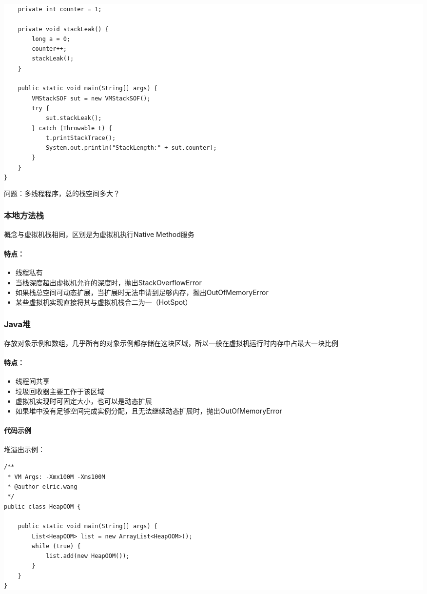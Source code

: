         private int counter = 1;
    
        private void stackLeak() {
            long a = 0;
            counter++;
            stackLeak();
        }
    
        public static void main(String[] args) {
            VMStackSOF sut = new VMStackSOF();
            try {
                sut.stackLeak();
            } catch (Throwable t) {
                t.printStackTrace();
                System.out.println("StackLength:" + sut.counter);
            }
        }
    }

问题：多线程程序，总的栈空间多大？

### 本地方法栈 ###

概念与虚拟机栈相同，区别是为虚拟机执行Native Method服务

#### 特点： ####

* 线程私有
* 当栈深度超出虚拟机允许的深度时，抛出StackOverflowError
* 如果栈总空间可动态扩展，当扩展时无法申请到足够内存，抛出OutOfMemoryError
* 某些虚拟机实现直接将其与虚拟机栈合二为一（HotSpot）

### Java堆 ###

存放对象示例和数组，几乎所有的对象示例都存储在这块区域，所以一般在虚拟机运行时内存中占最大一块比例

#### 特点： ####

* 线程间共享
* 垃圾回收器主要工作于该区域
* 虚拟机实现时可固定大小，也可以是动态扩展
* 如果堆中没有足够空间完成实例分配，且无法继续动态扩展时，抛出OutOfMemoryError

#### 代码示例 ####

堆溢出示例：

    /**
     * VM Args: -Xmx100M -Xms100M
     * @author elric.wang
     */
    public class HeapOOM {
    
        public static void main(String[] args) {
            List<HeapOOM> list = new ArrayList<HeapOOM>();
            while (true) {
                list.add(new HeapOOM());
            }
        }
    }
